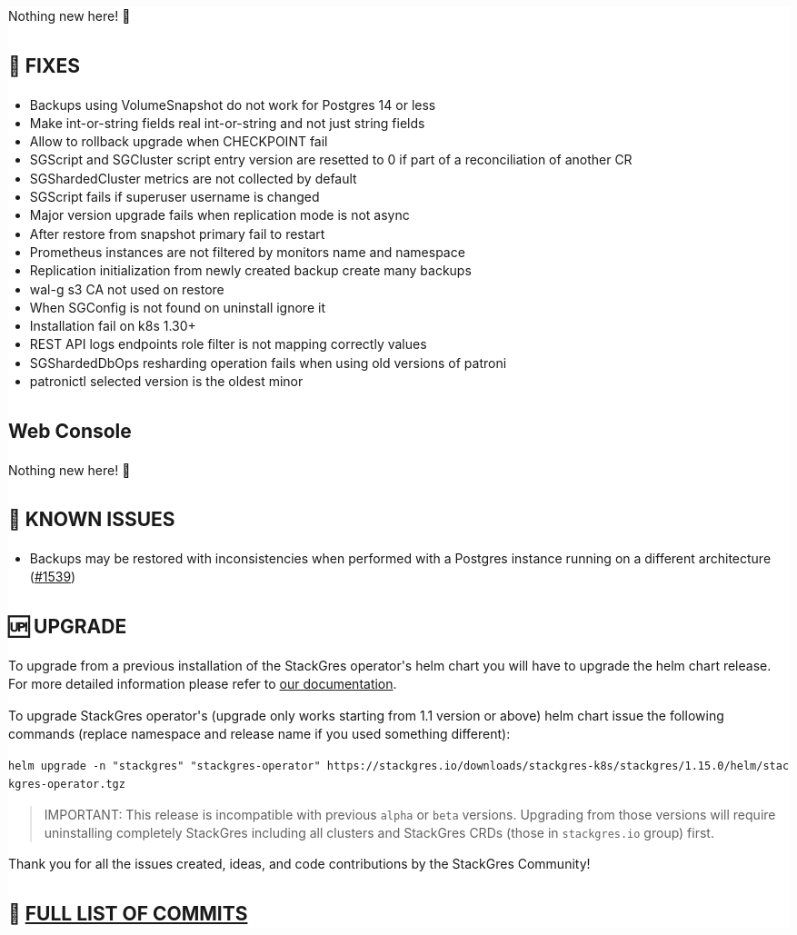 Nothing new here! :eyes:

## :bug: FIXES

* Backups using VolumeSnapshot do not work for Postgres 14 or less
* Make int-or-string fields real int-or-string and not just string fields
* Allow to rollback upgrade when CHECKPOINT fail
* SGScript and SGCluster script entry version are resetted to 0 if part of a reconciliation of another CR
* SGShardedCluster metrics are not collected by default
* SGScript fails if superuser username is changed
* Major version upgrade fails when replication mode is not async
* After restore from snapshot primary fail to restart
* Prometheus instances are not filtered by monitors name and namespace
* Replication initialization from newly created backup create many backups
* wal-g s3 CA not used on restore
* When SGConfig is not found on uninstall ignore it
* Installation fail on k8s 1.30+
* REST API logs endpoints role filter is not mapping correctly values
* SGShardedDbOps resharding operation fails when using old versions of patroni
* patronictl selected version is the oldest minor

## Web Console

Nothing new here! :eyes:

## :construction: KNOWN ISSUES

* Backups may be restored with inconsistencies when performed with a Postgres instance running on a different architecture ([#1539](https://gitlab.com/ongresinc/stackgres/-/issues/1539))

## :up: UPGRADE

To upgrade from a previous installation of the StackGres operator's helm chart you will have to upgrade the helm chart release.
 For more detailed information please refer to [our documentation](https://stackgres.io/doc/latest/install/helm/upgrade/#upgrade-operator).

To upgrade StackGres operator's (upgrade only works starting from 1.1 version or above) helm chart issue the following commands (replace namespace and release name if you used something different):

`helm upgrade -n "stackgres" "stackgres-operator" https://stackgres.io/downloads/stackgres-k8s/stackgres/1.15.0/helm/stackgres-operator.tgz`

> IMPORTANT: This release is incompatible with previous `alpha` or `beta` versions. Upgrading from those versions will require uninstalling completely StackGres including all clusters and StackGres CRDs (those in `stackgres.io` group) first.

Thank you for all the issues created, ideas, and code contributions by the StackGres Community!

## :twisted_rightwards_arrows: [FULL LIST OF COMMITS](https://gitlab.com/ongresinc/stackgres/-/commits/1.15.0)
